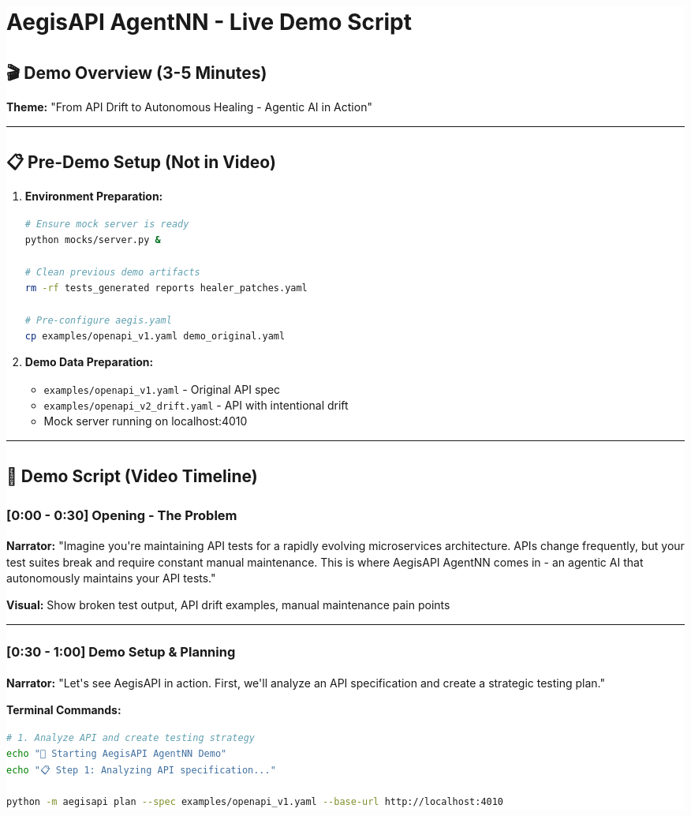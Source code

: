 # AegisAPI AgentNN - Live Demo Script

## 🎬 Demo Overview (3-5 Minutes)

**Theme:** "From API Drift to Autonomous Healing - Agentic AI in Action"

---

## 📋 Pre-Demo Setup (Not in Video)

1. **Environment Preparation:**
   ```bash
   # Ensure mock server is ready
   python mocks/server.py &

   # Clean previous demo artifacts
   rm -rf tests_generated reports healer_patches.yaml

   # Pre-configure aegis.yaml
   cp examples/openapi_v1.yaml demo_original.yaml
   ```

2. **Demo Data Preparation:**
   - `examples/openapi_v1.yaml` - Original API spec
   - `examples/openapi_v2_drift.yaml` - API with intentional drift
   - Mock server running on localhost:4010

---

## 🎯 Demo Script (Video Timeline)

### [0:00 - 0:30] **Opening - The Problem**
**Narrator:** "Imagine you're maintaining API tests for a rapidly evolving microservices architecture. APIs change frequently, but your test suites break and require constant manual maintenance. This is where AegisAPI AgentNN comes in - an agentic AI that autonomously maintains your API tests."

**Visual:** Show broken test output, API drift examples, manual maintenance pain points

---

### [0:30 - 1:00] **Demo Setup & Planning**
**Narrator:** "Let's see AegisAPI in action. First, we'll analyze an API specification and create a strategic testing plan."

**Terminal Commands:**
```bash
# 1. Analyze API and create testing strategy
echo "🚀 Starting AegisAPI AgentNN Demo"
echo "📋 Step 1: Analyzing API specification..."

python -m aegisapi plan --spec examples/openapi_v1.yaml --base-url http://localhost:4010
```
